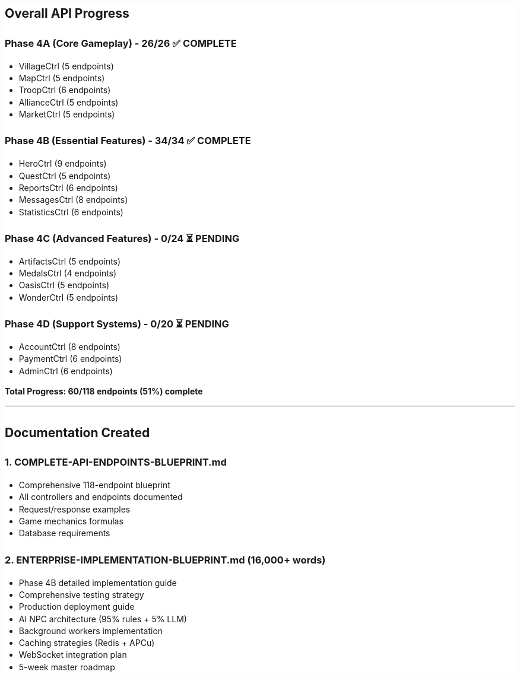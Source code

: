 
## Overall API Progress

### Phase 4A (Core Gameplay) - 26/26 ✅ COMPLETE
- VillageCtrl (5 endpoints)
- MapCtrl (5 endpoints)
- TroopCtrl (6 endpoints)
- AllianceCtrl (5 endpoints)
- MarketCtrl (5 endpoints)

### Phase 4B (Essential Features) - 34/34 ✅ COMPLETE
- HeroCtrl (9 endpoints)
- QuestCtrl (5 endpoints)
- ReportsCtrl (6 endpoints)
- MessagesCtrl (8 endpoints)
- StatisticsCtrl (6 endpoints)

### Phase 4C (Advanced Features) - 0/24 ⏳ PENDING
- ArtifactsCtrl (5 endpoints)
- MedalsCtrl (4 endpoints)
- OasisCtrl (5 endpoints)
- WonderCtrl (5 endpoints)

### Phase 4D (Support Systems) - 0/20 ⏳ PENDING
- AccountCtrl (8 endpoints)
- PaymentCtrl (6 endpoints)
- AdminCtrl (6 endpoints)

**Total Progress: 60/118 endpoints (51%) complete**

---

## Documentation Created

### 1. COMPLETE-API-ENDPOINTS-BLUEPRINT.md
- Comprehensive 118-endpoint blueprint
- All controllers and endpoints documented
- Request/response examples
- Game mechanics formulas
- Database requirements

### 2. ENTERPRISE-IMPLEMENTATION-BLUEPRINT.md (16,000+ words)
- Phase 4B detailed implementation guide
- Comprehensive testing strategy
- Production deployment guide
- AI NPC architecture (95% rules + 5% LLM)
- Background workers implementation
- Caching strategies (Redis + APCu)
- WebSocket integration plan
- 5-week master roadmap
